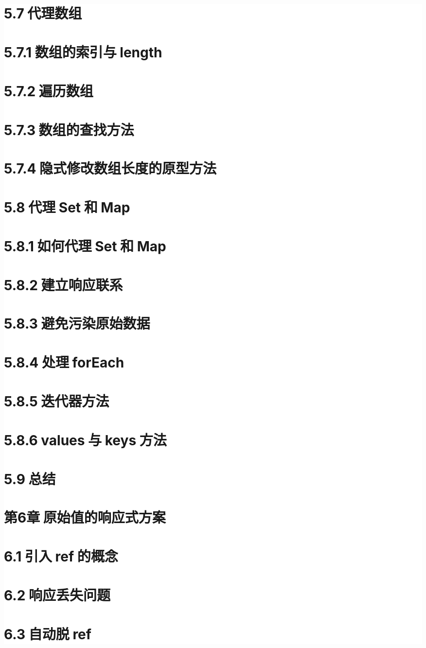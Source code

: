 # 5.7 代理数组

# 5.7.1 数组的索引与 length

# 5.7.2 遍历数组

# 5.7.3 数组的查找方法

# 5.7.4 隐式修改数组长度的原型方法

# 5.8 代理 Set 和 Map

# 5.8.1 如何代理 Set 和 Map

# 5.8.2 建立响应联系

# 5.8.3 避免污染原始数据

# 5.8.4 处理 forEach

# 5.8.5 迭代器方法

# 5.8.6 values 与 keys 方法

# 5.9 总结

# 第6章 原始值的响应式方案

# 6.1 引入 ref 的概念

# 6.2 响应丢失问题

# 6.3 自动脱 ref
